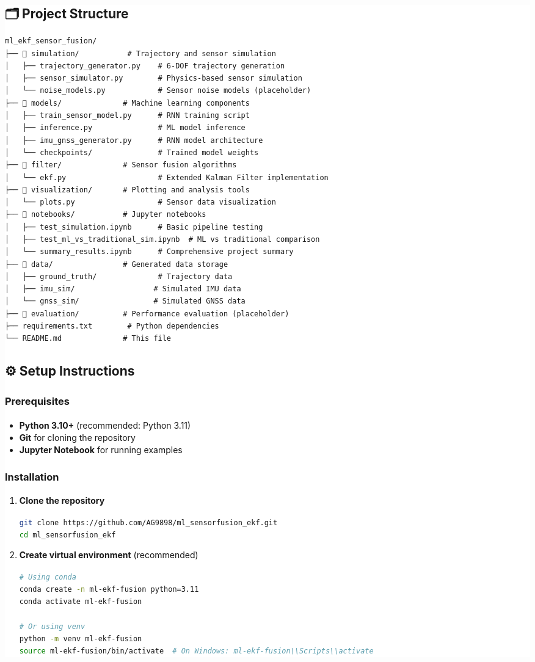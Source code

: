 ## 🗂 Project Structure

```
ml_ekf_sensor_fusion/
├── 📁 simulation/           # Trajectory and sensor simulation
│   ├── trajectory_generator.py    # 6-DOF trajectory generation
│   ├── sensor_simulator.py        # Physics-based sensor simulation
│   └── noise_models.py            # Sensor noise models (placeholder)
├── 📁 models/              # Machine learning components
│   ├── train_sensor_model.py      # RNN training script
│   ├── inference.py               # ML model inference
│   ├── imu_gnss_generator.py      # RNN model architecture
│   └── checkpoints/               # Trained model weights
├── 📁 filter/              # Sensor fusion algorithms
│   └── ekf.py                     # Extended Kalman Filter implementation
├── 📁 visualization/       # Plotting and analysis tools
│   └── plots.py                   # Sensor data visualization
├── 📁 notebooks/           # Jupyter notebooks
│   ├── test_simulation.ipynb      # Basic pipeline testing
│   ├── test_ml_vs_traditional_sim.ipynb  # ML vs traditional comparison
│   └── summary_results.ipynb      # Comprehensive project summary
├── 📁 data/                # Generated data storage
│   ├── ground_truth/              # Trajectory data
│   ├── imu_sim/                  # Simulated IMU data
│   └── gnss_sim/                 # Simulated GNSS data
├── 📁 evaluation/          # Performance evaluation (placeholder)
├── requirements.txt        # Python dependencies
└── README.md              # This file
```

## ⚙️ Setup Instructions

### Prerequisites
- **Python 3.10+** (recommended: Python 3.11)
- **Git** for cloning the repository
- **Jupyter Notebook** for running examples

### Installation

1. **Clone the repository**
   ```bash
   git clone https://github.com/AG9898/ml_sensorfusion_ekf.git
   cd ml_sensorfusion_ekf
   ```

2. **Create virtual environment** (recommended)
   ```bash
   # Using conda
   conda create -n ml-ekf-fusion python=3.11
   conda activate ml-ekf-fusion
   
   # Or using venv
   python -m venv ml-ekf-fusion
   source ml-ekf-fusion/bin/activate  # On Windows: ml-ekf-fusion\\Scripts\\activate
   ```
